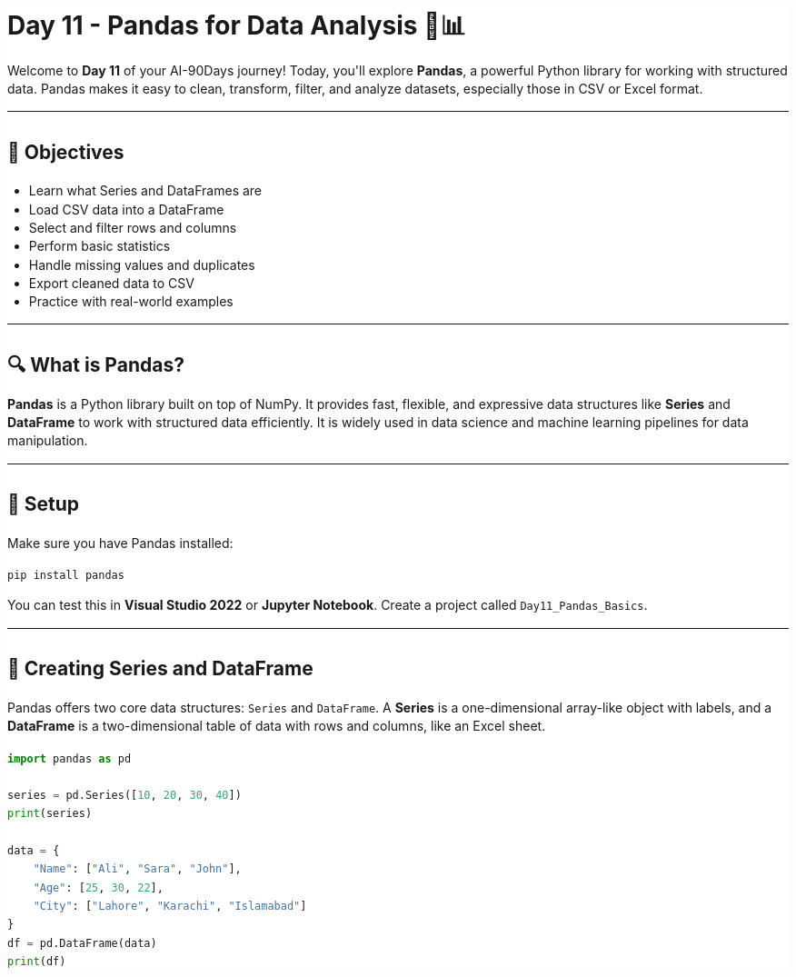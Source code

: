 # Day 11 - Pandas for Data Analysis 🐼📊

Welcome to **Day 11** of your AI-90Days journey! Today, you'll explore **Pandas**, a powerful Python library for working with structured data. Pandas makes it easy to clean, transform, filter, and analyze datasets, especially those in CSV or Excel format.

---

## 🌟 Objectives

* Learn what Series and DataFrames are
* Load CSV data into a DataFrame
* Select and filter rows and columns
* Perform basic statistics
* Handle missing values and duplicates
* Export cleaned data to CSV
* Practice with real-world examples

---

## 🔍 What is Pandas?

**Pandas** is a Python library built on top of NumPy. It provides fast, flexible, and expressive data structures like **Series** and **DataFrame** to work with structured data efficiently. It is widely used in data science and machine learning pipelines for data manipulation.

---

## 🔧 Setup

Make sure you have Pandas installed:

```bash
pip install pandas
```

You can test this in **Visual Studio 2022** or **Jupyter Notebook**. Create a project called `Day11_Pandas_Basics`.

---

## 📃 Creating Series and DataFrame

Pandas offers two core data structures: `Series` and `DataFrame`. A **Series** is a one-dimensional array-like object with labels, and a **DataFrame** is a two-dimensional table of data with rows and columns, like an Excel sheet.

```python
import pandas as pd

series = pd.Series([10, 20, 30, 40])
print(series)

data = {
    "Name": ["Ali", "Sara", "John"],
    "Age": [25, 30, 22],
    "City": ["Lahore", "Karachi", "Islamabad"]
}
df = pd.DataFrame(data)
print(df)
```
